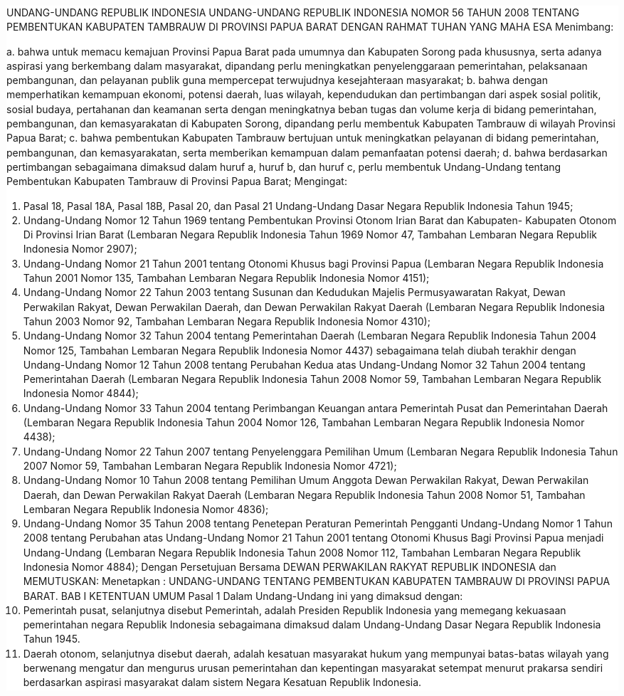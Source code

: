  UNDANG-UNDANG REPUBLIK INDONESIA UNDANG-UNDANG REPUBLIK INDONESIA NOMOR 56 TAHUN 2008 TENTANG PEMBENTUKAN KABUPATEN TAMBRAUW DI PROVINSI PAPUA BARAT
DENGAN RAHMAT TUHAN YANG MAHA ESA
Menimbang:

a. bahwa untuk memacu kemajuan Provinsi Papua Barat pada umumnya dan Kabupaten Sorong pada khususnya, serta adanya aspirasi yang berkembang dalam masyarakat, dipandang perlu meningkatkan penyelenggaraan pemerintahan, pelaksanaan pembangunan, dan pelayanan publik guna mempercepat terwujudnya kesejahteraan masyarakat;
b. bahwa dengan memperhatikan kemampuan ekonomi, potensi daerah, luas wilayah, kependudukan dan pertimbangan dari aspek sosial politik, sosial budaya, pertahanan dan keamanan serta dengan meningkatnya beban tugas dan volume kerja di bidang pemerintahan, pembangunan, dan kemasyarakatan di Kabupaten Sorong, dipandang perlu membentuk Kabupaten Tambrauw di wilayah Provinsi Papua Barat;
c. bahwa pembentukan Kabupaten Tambrauw bertujuan untuk meningkatkan pelayanan di bidang pemerintahan, pembangunan, dan kemasyarakatan, serta memberikan kemampuan dalam pemanfaatan potensi daerah;
d. bahwa berdasarkan pertimbangan sebagaimana dimaksud dalam huruf a, huruf b, dan huruf c, perlu membentuk Undang-Undang tentang Pembentukan Kabupaten Tambrauw di Provinsi Papua Barat;
Mengingat:

1. Pasal 18, Pasal 18A, Pasal 18B, Pasal 20, dan Pasal 21 Undang-Undang Dasar Negara Republik Indonesia Tahun 1945;
2. Undang-Undang Nomor 12 Tahun 1969 tentang Pembentukan Provinsi Otonom Irian Barat dan Kabupaten- Kabupaten Otonom Di Provinsi Irian Barat (Lembaran Negara Republik Indonesia Tahun 1969 Nomor 47, Tambahan Lembaran Negara Republik Indonesia Nomor 2907);
3. Undang-Undang Nomor 21 Tahun 2001 tentang Otonomi Khusus bagi Provinsi Papua (Lembaran Negara Republik Indonesia Tahun 2001 Nomor 135, Tambahan Lembaran Negara Republik Indonesia Nomor 4151);
4. Undang-Undang Nomor 22 Tahun 2003 tentang Susunan dan Kedudukan Majelis Permusyawaratan Rakyat, Dewan Perwakilan Rakyat, Dewan Perwakilan Daerah, dan Dewan Perwakilan Rakyat Daerah (Lembaran Negara Republik Indonesia Tahun 2003 Nomor 92, Tambahan Lembaran Negara Republik Indonesia Nomor 4310);
5. Undang-Undang Nomor 32 Tahun 2004 tentang Pemerintahan Daerah (Lembaran Negara Republik Indonesia Tahun 2004 Nomor 125, Tambahan Lembaran Negara Republik Indonesia Nomor 4437) sebagaimana telah diubah terakhir dengan Undang-Undang Nomor 12 Tahun 2008 tentang Perubahan Kedua atas Undang-Undang Nomor 32 Tahun 2004 tentang Pemerintahan Daerah (Lembaran Negara Republik Indonesia Tahun 2008 Nomor 59, Tambahan Lembaran Negara Republik Indonesia Nomor 4844);
6. Undang-Undang Nomor 33 Tahun 2004 tentang Perimbangan Keuangan antara Pemerintah Pusat dan Pemerintahan Daerah (Lembaran Negara Republik Indonesia Tahun 2004 Nomor 126, Tambahan Lembaran Negara Republik Indonesia Nomor 4438);
7. Undang-Undang Nomor 22 Tahun 2007 tentang Penyelenggara Pemilihan Umum (Lembaran Negara Republik Indonesia Tahun 2007 Nomor 59, Tambahan Lembaran Negara Republik Indonesia Nomor 4721);
8. Undang-Undang Nomor 10 Tahun 2008 tentang Pemilihan Umum Anggota Dewan Perwakilan Rakyat, Dewan Perwakilan Daerah, dan Dewan Perwakilan Rakyat Daerah (Lembaran Negara Republik Indonesia Tahun 2008 Nomor 51, Tambahan Lembaran Negara Republik Indonesia Nomor 4836);
9. Undang-Undang Nomor 35 Tahun 2008 tentang Penetepan Peraturan Pemerintah Pengganti Undang-Undang Nomor 1 Tahun 2008 tentang Perubahan atas Undang-Undang Nomor 21 Tahun 2001 tentang Otonomi Khusus Bagi Provinsi Papua menjadi Undang-Undang (Lembaran Negara Republik Indonesia Tahun 2008 Nomor 112, Tambahan Lembaran Negara Republik Indonesia Nomor 4884); Dengan Persetujuan Bersama DEWAN PERWAKILAN RAKYAT REPUBLIK INDONESIA dan
MEMUTUSKAN:
 Menetapkan : UNDANG-UNDANG TENTANG PEMBENTUKAN KABUPATEN TAMBRAUW DI PROVINSI PAPUA BARAT.
BAB I KETENTUAN UMUM
Pasal 1
Dalam Undang-Undang ini yang dimaksud dengan:
1. Pemerintah pusat, selanjutnya disebut Pemerintah, adalah Presiden Republik Indonesia yang memegang kekuasaan pemerintahan negara Republik Indonesia sebagaimana dimaksud dalam Undang-Undang Dasar Negara Republik Indonesia Tahun 1945.
2. Daerah otonom, selanjutnya disebut daerah, adalah kesatuan masyarakat hukum yang mempunyai batas-batas wilayah yang berwenang mengatur dan mengurus urusan pemerintahan dan kepentingan masyarakat setempat menurut prakarsa sendiri berdasarkan aspirasi masyarakat dalam sistem Negara Kesatuan Republik Indonesia.